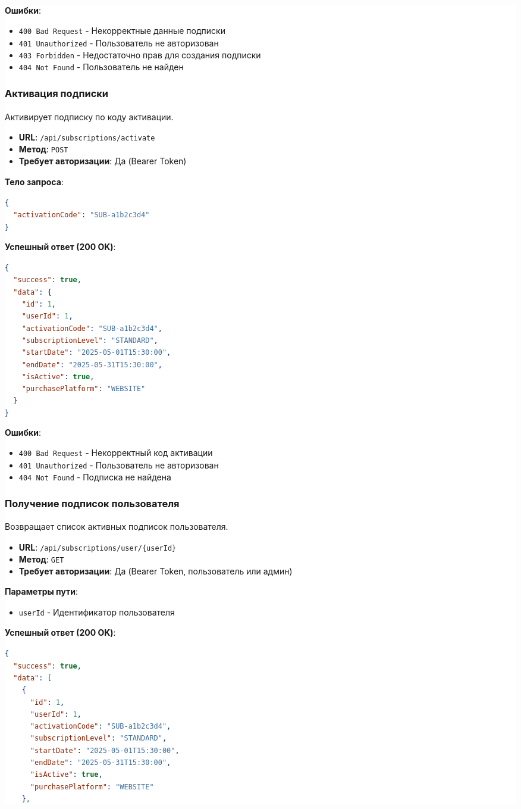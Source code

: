 **Ошибки**:
- `400 Bad Request` - Некорректные данные подписки
- `401 Unauthorized` - Пользователь не авторизован
- `403 Forbidden` - Недостаточно прав для создания подписки
- `404 Not Found` - Пользователь не найден

### Активация подписки
Активирует подписку по коду активации.

- **URL**: `/api/subscriptions/activate`
- **Метод**: `POST`
- **Требует авторизации**: Да (Bearer Token)

**Тело запроса**:
```json
{
  "activationCode": "SUB-a1b2c3d4"
}
```

**Успешный ответ (200 OK)**:
```json
{
  "success": true,
  "data": {
    "id": 1,
    "userId": 1,
    "activationCode": "SUB-a1b2c3d4",
    "subscriptionLevel": "STANDARD",
    "startDate": "2025-05-01T15:30:00",
    "endDate": "2025-05-31T15:30:00",
    "isActive": true,
    "purchasePlatform": "WEBSITE"
  }
}
```

**Ошибки**:
- `400 Bad Request` - Некорректный код активации
- `401 Unauthorized` - Пользователь не авторизован
- `404 Not Found` - Подписка не найдена

### Получение подписок пользователя
Возвращает список активных подписок пользователя.

- **URL**: `/api/subscriptions/user/{userId}`
- **Метод**: `GET`
- **Требует авторизации**: Да (Bearer Token, пользователь или админ)

**Параметры пути**:
- `userId` - Идентификатор пользователя

**Успешный ответ (200 OK)**:
```json
{
  "success": true,
  "data": [
    {
      "id": 1,
      "userId": 1,
      "activationCode": "SUB-a1b2c3d4",
      "subscriptionLevel": "STANDARD",
      "startDate": "2025-05-01T15:30:00",
      "endDate": "2025-05-31T15:30:00",
      "isActive": true,
      "purchasePlatform": "WEBSITE"
    },
```